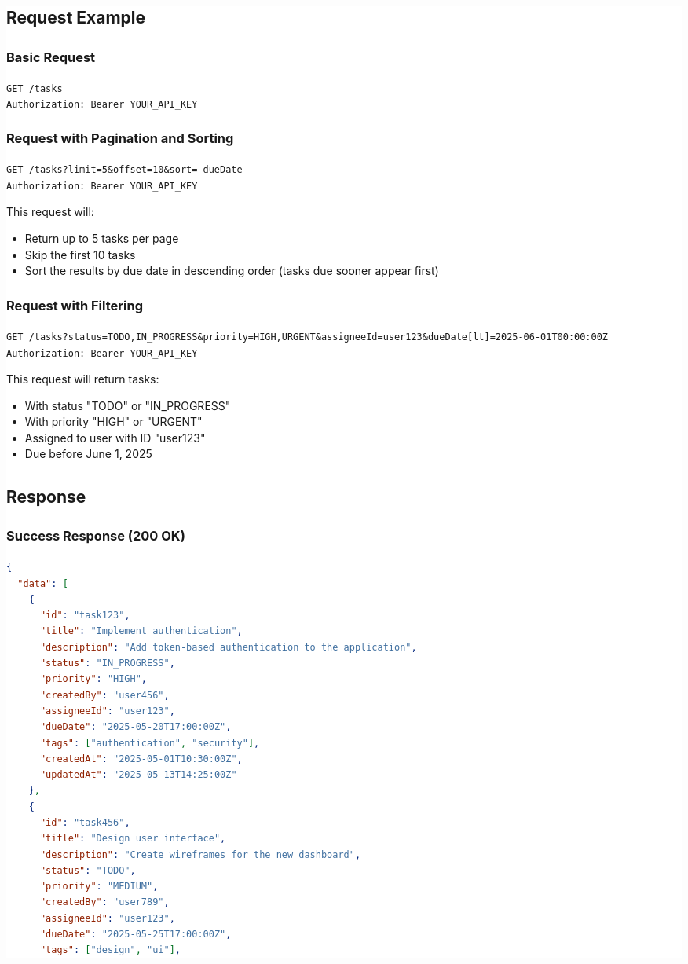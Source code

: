 ## Request Example

### Basic Request

```http
GET /tasks
Authorization: Bearer YOUR_API_KEY
```

### Request with Pagination and Sorting

```http
GET /tasks?limit=5&offset=10&sort=-dueDate
Authorization: Bearer YOUR_API_KEY
```

This request will:
- Return up to 5 tasks per page
- Skip the first 10 tasks
- Sort the results by due date in descending order (tasks due sooner appear first)

### Request with Filtering

```http
GET /tasks?status=TODO,IN_PROGRESS&priority=HIGH,URGENT&assigneeId=user123&dueDate[lt]=2025-06-01T00:00:00Z
Authorization: Bearer YOUR_API_KEY
```

This request will return tasks:
- With status "TODO" or "IN_PROGRESS"
- With priority "HIGH" or "URGENT"
- Assigned to user with ID "user123"
- Due before June 1, 2025

## Response

### Success Response (200 OK)

```json
{
  "data": [
    {
      "id": "task123",
      "title": "Implement authentication",
      "description": "Add token-based authentication to the application",
      "status": "IN_PROGRESS",
      "priority": "HIGH",
      "createdBy": "user456",
      "assigneeId": "user123",
      "dueDate": "2025-05-20T17:00:00Z",
      "tags": ["authentication", "security"],
      "createdAt": "2025-05-01T10:30:00Z",
      "updatedAt": "2025-05-13T14:25:00Z"
    },
    {
      "id": "task456",
      "title": "Design user interface",
      "description": "Create wireframes for the new dashboard",
      "status": "TODO",
      "priority": "MEDIUM",
      "createdBy": "user789",
      "assigneeId": "user123",
      "dueDate": "2025-05-25T17:00:00Z",
      "tags": ["design", "ui"],
```